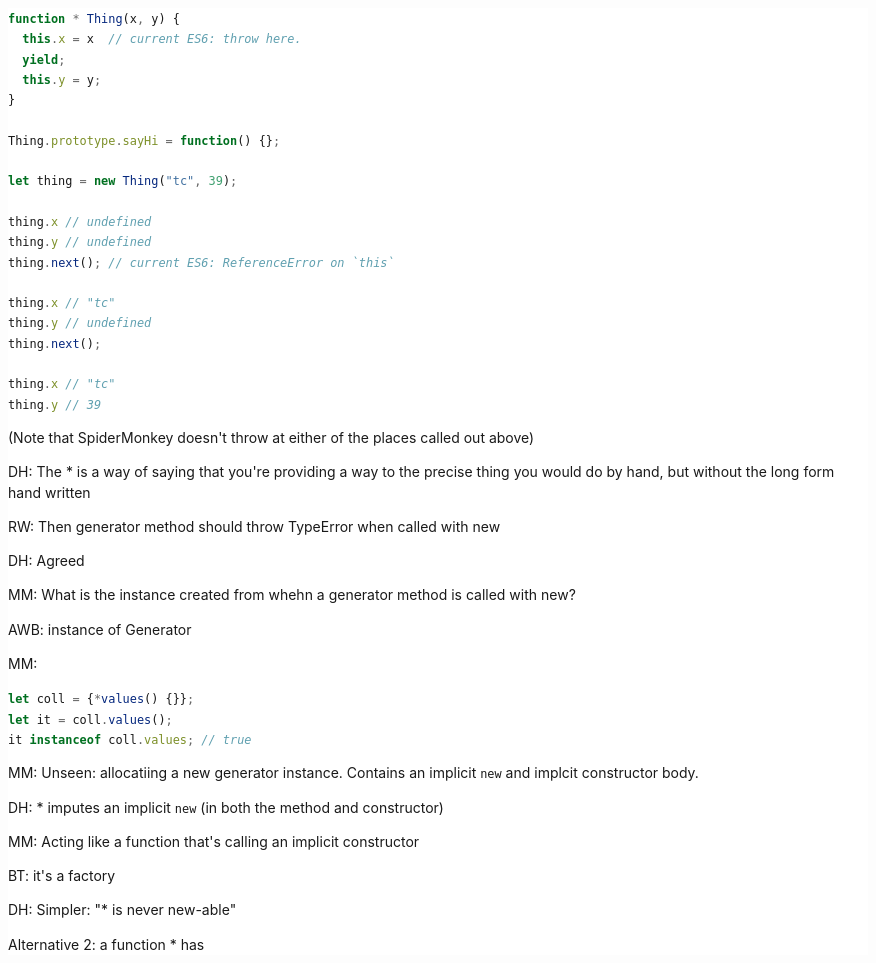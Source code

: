 
```js
function * Thing(x, y) {
  this.x = x  // current ES6: throw here.
  yield;   
  this.y = y;
}

Thing.prototype.sayHi = function() {};

let thing = new Thing("tc", 39);

thing.x // undefined
thing.y // undefined
thing.next(); // current ES6: ReferenceError on `this`

thing.x // "tc"
thing.y // undefined
thing.next();

thing.x // "tc"
thing.y // 39
```

(Note that SpiderMonkey doesn't throw at either of the places called out above)


DH: The \* is a way of saying that you're providing a way to the precise thing you would do by hand, but without the long form hand written 

RW: Then generator method should throw TypeError when called with new

DH: Agreed

MM: What is the instance created from whehn a generator method is called with new?

AWB: instance of Generator

MM: 
  
```js
let coll = {*values() {}};
let it = coll.values();
it instanceof coll.values; // true
```

MM: Unseen: allocatiing a new generator instance. Contains an implicit `new` and implcit constructor body. 

DH: \* imputes an implicit `new` (in both the method and constructor)

MM: Acting like a function that's calling an implicit constructor


BT: it's a factory

DH: Simpler: "\* is never new-able"


Alternative 2: a function \* has 
